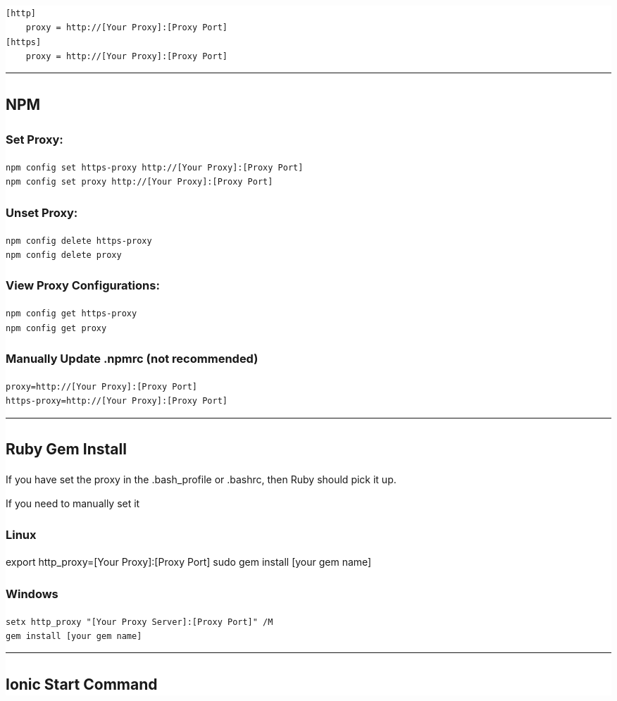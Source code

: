 	[http]
		proxy = http://[Your Proxy]:[Proxy Port]
	[https]
		proxy = http://[Your Proxy]:[Proxy Port]

----

## NPM

### Set Proxy:
	npm config set https-proxy http://[Your Proxy]:[Proxy Port]
	npm config set proxy http://[Your Proxy]:[Proxy Port]

### Unset Proxy:

	npm config delete https-proxy
	npm config delete proxy

### View Proxy Configurations:

	npm config get https-proxy
	npm config get proxy


### Manually Update .npmrc (not recommended)


	proxy=http://[Your Proxy]:[Proxy Port]
	https-proxy=http://[Your Proxy]:[Proxy Port]

----

## Ruby Gem Install


If you have set the proxy in the .bash_profile or .bashrc, then Ruby should pick it up.

If you need to manually set it

### Linux

  export http_proxy=[Your Proxy]:[Proxy Port]
	sudo gem install [your gem name]

### Windows

	setx http_proxy "[Your Proxy Server]:[Proxy Port]" /M
	gem install [your gem name]

----

## Ionic Start Command
